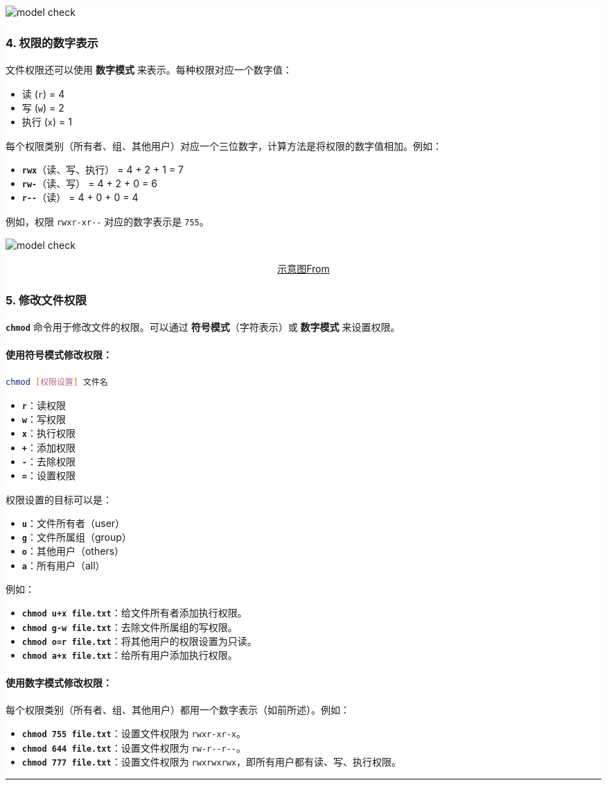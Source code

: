 ![model check](/images/Soft/linux01_rwx.png)


### 4. 权限的数字表示

文件权限还可以使用 **数字模式** 来表示。每种权限对应一个数字值：

- 读 (`r`) = 4
- 写 (`w`) = 2
- 执行 (`x`) = 1

每个权限类别（所有者、组、其他用户）对应一个三位数字，计算方法是将权限的数字值相加。例如：

- **`rwx`**（读、写、执行） = 4 + 2 + 1 = 7
- **`rw-`**（读、写） = 4 + 2 + 0 = 6
- **`r--`**（读） = 4 + 0 + 0 = 4

例如，权限 `rwxr-xr--` 对应的数字表示是 `755`。

![model check](/images/Soft/linux01_rwx_777.png)


<div style="text-align:center;">
  <a href="https://www.runoob.com/linux/linux-comm-chmod.html">示意图From</a>
</div>


### 5. 修改文件权限

**`chmod`** 命令用于修改文件的权限。可以通过 **符号模式**（字符表示）或 **数字模式** 来设置权限。

#### 使用符号模式修改权限：

```bash
chmod [权限设置] 文件名
```

- **`r`**：读权限
- **`w`**：写权限
- **`x`**：执行权限
- **`+`**：添加权限
- **`-`**：去除权限
- **`=`**：设置权限

权限设置的目标可以是：
- **`u`**：文件所有者（user）
- **`g`**：文件所属组（group）
- **`o`**：其他用户（others）
- **`a`**：所有用户（all）

例如：
- **`chmod u+x file.txt`**：给文件所有者添加执行权限。
- **`chmod g-w file.txt`**：去除文件所属组的写权限。
- **`chmod o=r file.txt`**：将其他用户的权限设置为只读。
- **`chmod a+x file.txt`**：给所有用户添加执行权限。

#### 使用数字模式修改权限：

每个权限类别（所有者、组、其他用户）都用一个数字表示（如前所述）。例如：

- **`chmod 755 file.txt`**：设置文件权限为 `rwxr-xr-x`。
- **`chmod 644 file.txt`**：设置文件权限为 `rw-r--r--`。
- **`chmod 777 file.txt`**：设置文件权限为 `rwxrwxrwx`，即所有用户都有读、写、执行权限。

---


